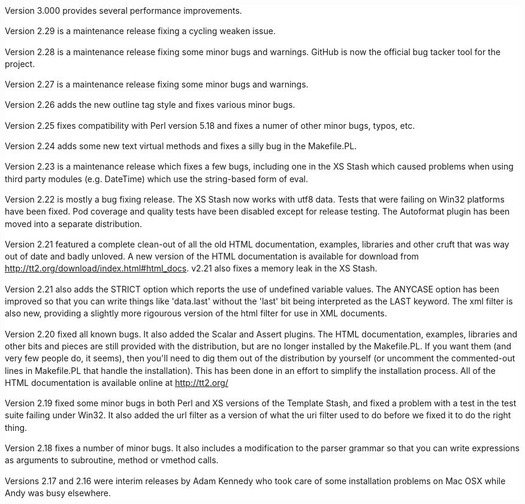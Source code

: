 Version 3.000 provides several performance improvements.

Version 2.29 is a maintenance release fixing a cycling weaken issue.

Version 2.28 is a maintenance release fixing some minor bugs and warnings.
GitHub is now the official bug tacker tool for the project.

Version 2.27 is a maintenance release fixing some minor bugs and warnings.

Version 2.26 adds the new outline tag style and fixes various minor bugs.

Version 2.25 fixes compatibility with Perl version 5.18 and fixes a numer of
other minor bugs, typos, etc.

Version 2.24 adds some new text virtual methods and fixes a silly bug in the
Makefile.PL.

Version 2.23 is a maintenance release which fixes a few bugs, including one
in the XS Stash which caused problems when using third party modules (e.g.
DateTime) which use the string-based form of eval.

Version 2.22 is mostly a bug fixing release.  The XS Stash now works with
utf8 data.  Tests that were failing on Win32 platforms have been fixed.  Pod
coverage and quality tests have been disabled except for release testing.
The Autoformat plugin has been moved into a separate distribution.

Version 2.21 featured a complete clean-out of all the old HTML documentation,
examples, libraries and other cruft that was way out of date and badly
unloved. A new version of the HTML documentation is available for download
from http://tt2.org/download/index.html#html_docs. v2.21 also fixes a memory
leak in the XS Stash.

Version 2.21 also adds the STRICT option which reports the use of undefined
variable values. The ANYCASE option has been improved so that you can write
things like 'data.last' without the 'last' bit being interpreted as the LAST
keyword. The xml filter is also new, providing a slightly more rigourous
version of the html filter for use in XML documents.

Version 2.20 fixed all known bugs.  It also added the Scalar and Assert
plugins.  The HTML documentation, examples, libraries and other bits
and pieces are still provided with the distribution, but are no longer
installed by the Makefile.PL.  If you want them (and very few people do,
it seems), then you'll need to dig them out of the distribution by yourself
(or uncomment the commented-out lines in Makefile.PL that handle the
installation).  This has been done in an effort to simplify the installation
process.  All of the HTML documentation is available online at http://tt2.org/

Version 2.19 fixed some minor bugs in both Perl and XS versions of the Template
Stash, and fixed a problem with a test in the test suite failing under Win32.
It also added the url filter as a version of what the uri filter used to do
before we fixed it to do the right thing.

Version 2.18 fixes a number of minor bugs. It also includes a modification to
the parser grammar so that you can write expressions as arguments to
subroutine, method or vmethod calls.

Versions 2.17 and 2.16 were interim releases by Adam Kennedy who took care of
some installation problems on Mac OSX while Andy was busy elsewhere.
